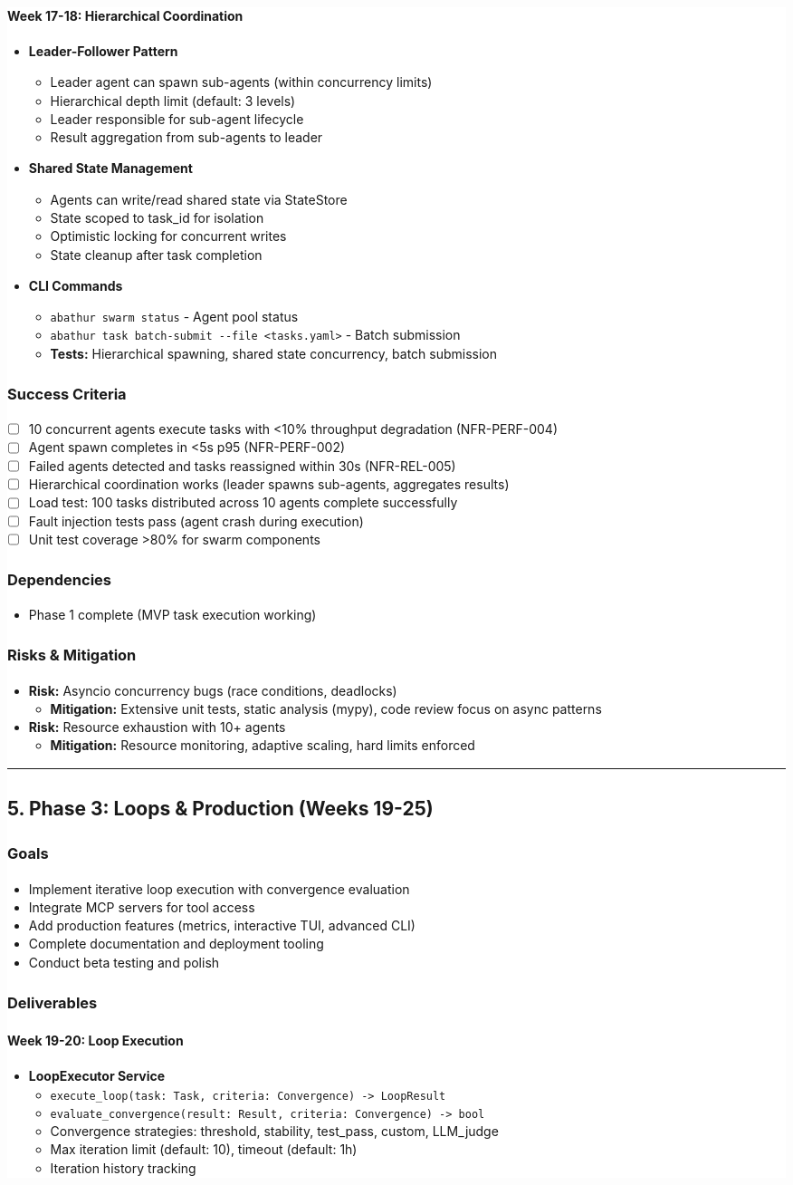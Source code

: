 #### Week 17-18: Hierarchical Coordination
- **Leader-Follower Pattern**
  - Leader agent can spawn sub-agents (within concurrency limits)
  - Hierarchical depth limit (default: 3 levels)
  - Leader responsible for sub-agent lifecycle
  - Result aggregation from sub-agents to leader

- **Shared State Management**
  - Agents can write/read shared state via StateStore
  - State scoped to task_id for isolation
  - Optimistic locking for concurrent writes
  - State cleanup after task completion

- **CLI Commands**
  - `abathur swarm status` - Agent pool status
  - `abathur task batch-submit --file <tasks.yaml>` - Batch submission
  - **Tests:** Hierarchical spawning, shared state concurrency, batch submission

### Success Criteria
- [ ] 10 concurrent agents execute tasks with <10% throughput degradation (NFR-PERF-004)
- [ ] Agent spawn completes in <5s p95 (NFR-PERF-002)
- [ ] Failed agents detected and tasks reassigned within 30s (NFR-REL-005)
- [ ] Hierarchical coordination works (leader spawns sub-agents, aggregates results)
- [ ] Load test: 100 tasks distributed across 10 agents complete successfully
- [ ] Fault injection tests pass (agent crash during execution)
- [ ] Unit test coverage >80% for swarm components

### Dependencies
- Phase 1 complete (MVP task execution working)

### Risks & Mitigation
- **Risk:** Asyncio concurrency bugs (race conditions, deadlocks)
  - **Mitigation:** Extensive unit tests, static analysis (mypy), code review focus on async patterns
- **Risk:** Resource exhaustion with 10+ agents
  - **Mitigation:** Resource monitoring, adaptive scaling, hard limits enforced

---

## 5. Phase 3: Loops & Production (Weeks 19-25)

### Goals

- Implement iterative loop execution with convergence evaluation
- Integrate MCP servers for tool access
- Add production features (metrics, interactive TUI, advanced CLI)
- Complete documentation and deployment tooling
- Conduct beta testing and polish

### Deliverables

#### Week 19-20: Loop Execution
- **LoopExecutor Service**
  - `execute_loop(task: Task, criteria: Convergence) -> LoopResult`
  - `evaluate_convergence(result: Result, criteria: Convergence) -> bool`
  - Convergence strategies: threshold, stability, test_pass, custom, LLM_judge
  - Max iteration limit (default: 10), timeout (default: 1h)
  - Iteration history tracking
